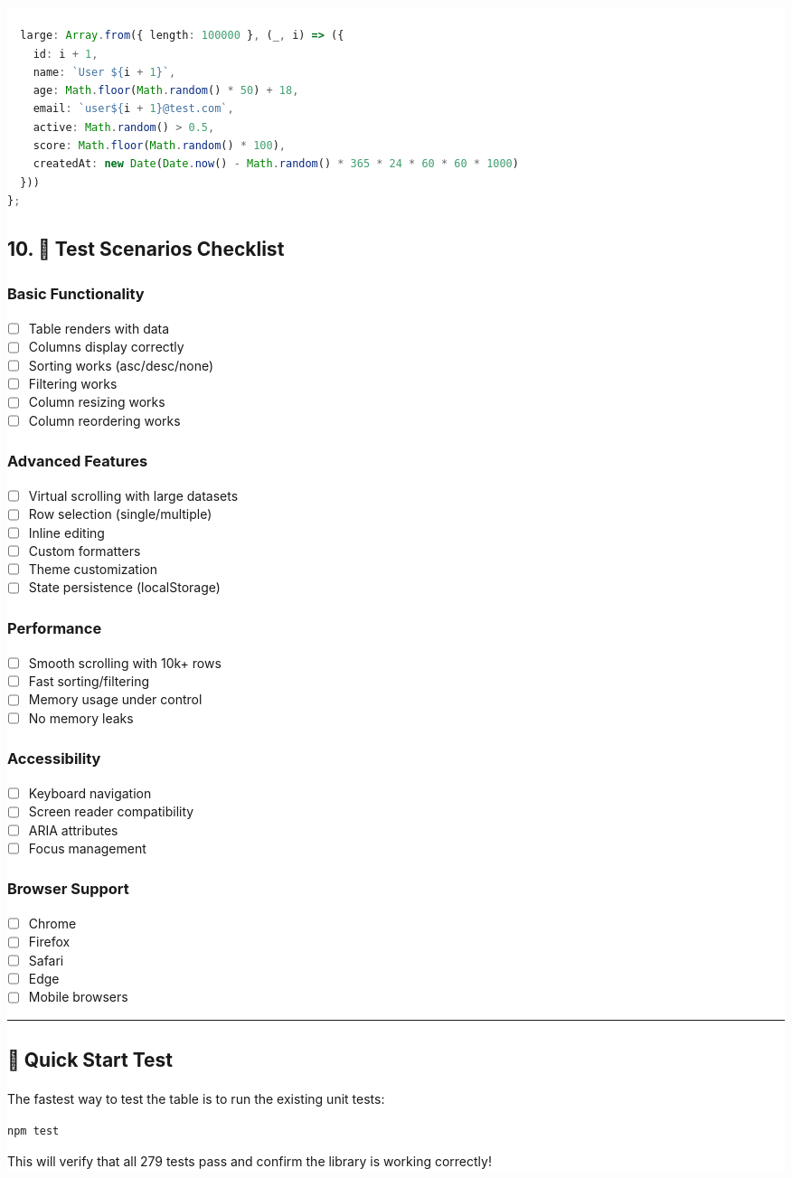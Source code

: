 ```typescript
  
  large: Array.from({ length: 100000 }, (_, i) => ({
    id: i + 1,
    name: `User ${i + 1}`,
    age: Math.floor(Math.random() * 50) + 18,
    email: `user${i + 1}@test.com`,
    active: Math.random() > 0.5,
    score: Math.floor(Math.random() * 100),
    createdAt: new Date(Date.now() - Math.random() * 365 * 24 * 60 * 60 * 1000)
  }))
};
```

## 10. 🎯 Test Scenarios Checklist

### Basic Functionality
- [ ] Table renders with data
- [ ] Columns display correctly
- [ ] Sorting works (asc/desc/none)
- [ ] Filtering works
- [ ] Column resizing works
- [ ] Column reordering works

### Advanced Features
- [ ] Virtual scrolling with large datasets
- [ ] Row selection (single/multiple)
- [ ] Inline editing
- [ ] Custom formatters
- [ ] Theme customization
- [ ] State persistence (localStorage)

### Performance
- [ ] Smooth scrolling with 10k+ rows
- [ ] Fast sorting/filtering
- [ ] Memory usage under control
- [ ] No memory leaks

### Accessibility
- [ ] Keyboard navigation
- [ ] Screen reader compatibility
- [ ] ARIA attributes
- [ ] Focus management

### Browser Support
- [ ] Chrome
- [ ] Firefox
- [ ] Safari
- [ ] Edge
- [ ] Mobile browsers

---

## 🎉 Quick Start Test

The fastest way to test the table is to run the existing unit tests:

```bash
npm test
```

This will verify that all 279 tests pass and confirm the library is working correctly! 